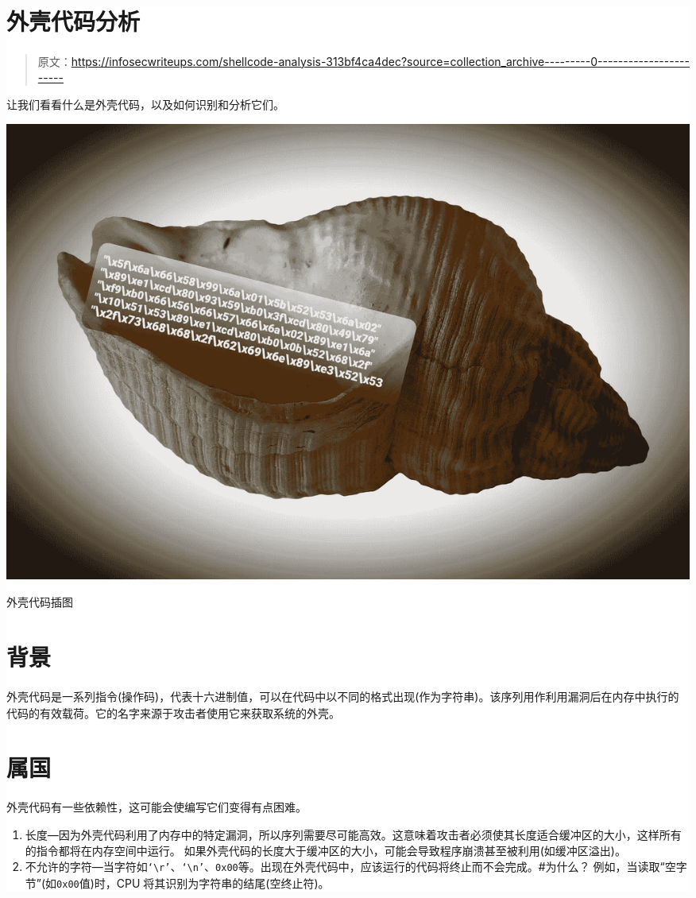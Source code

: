 # 外壳代码分析

> 原文：<https://infosecwriteups.com/shellcode-analysis-313bf4ca4dec?source=collection_archive---------0----------------------->

让我们看看什么是外壳代码，以及如何识别和分析它们。

![](img/83ab7267a206b19ca0eee64408f523db.png)

外壳代码插图

# 背景

外壳代码是一系列指令(操作码)，代表十六进制值，可以在代码中以不同的格式出现(作为字符串)。该序列用作利用漏洞后在内存中执行的代码的有效载荷。它的名字来源于攻击者使用它来获取系统的外壳。

# 属国

外壳代码有一些依赖性，这可能会使编写它们变得有点困难。

1.  长度—因为外壳代码利用了内存中的特定漏洞，所以序列需要尽可能高效。这意味着攻击者必须使其长度适合缓冲区的大小，这样所有的指令都将在内存空间中运行。
    如果外壳代码的长度大于缓冲区的大小，可能会导致程序崩溃甚至被利用(如缓冲区溢出)。
2.  不允许的字符—当字符如`‘\r’`、`‘\n’`、`0x00`等。出现在外壳代码中，应该运行的代码将终止而不会完成。#为什么？
    例如，当读取“空字节”(如`0x00`值)时，CPU 将其识别为字符串的结尾(空终止符)。
